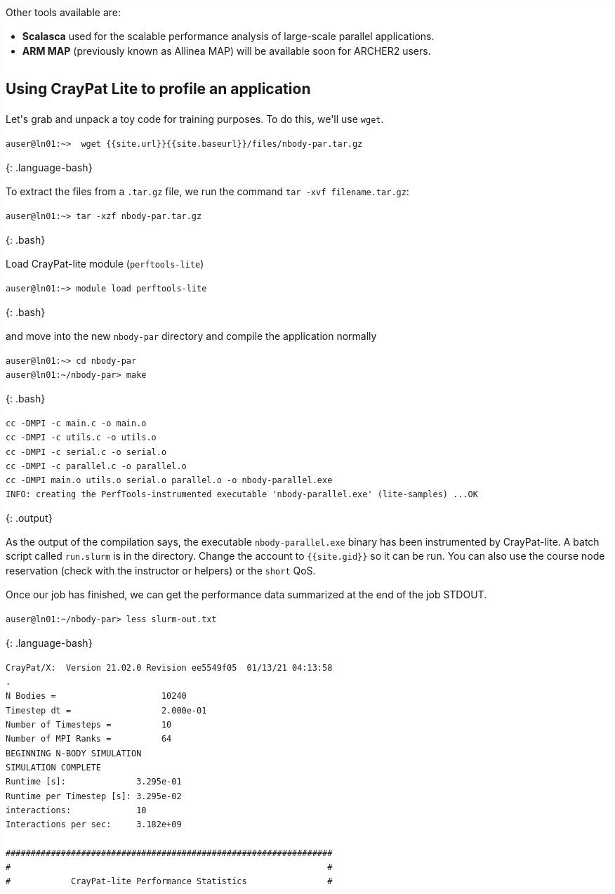 Other tools available are:

* **Scalasca** used for the scalable performance analysis of large-scale parallel applications.
* **ARM MAP** (previously known as Allinea MAP) will be available soon for ARCHER2 users.

## Using CrayPat Lite to profile an application

Let's grab and unpack a toy code for training purposes. To do this, we'll use `wget`.

```
auser@ln01:~>  wget {{site.url}}{{site.baseurl}}/files/nbody-par.tar.gz
```
{: .language-bash}

To extract the files from a `.tar.gz` file, we run the command `tar -xvf filename.tar.gz`:
```
auser@ln01:~> tar -xzf nbody-par.tar.gz
```
{: .bash}

Load CrayPat-lite module (`perftools-lite`)
```
auser@ln01:~> module load perftools-lite
```
{: .bash}

and move into the new ``nbody-par`` directory and compile the application normally
```
auser@ln01:~> cd nbody-par
auser@ln01:~/nbody-par> make
```
{: .bash}
```
cc -DMPI -c main.c -o main.o
cc -DMPI -c utils.c -o utils.o
cc -DMPI -c serial.c -o serial.o
cc -DMPI -c parallel.c -o parallel.o
cc -DMPI main.o utils.o serial.o parallel.o -o nbody-parallel.exe
INFO: creating the PerfTools-instrumented executable 'nbody-parallel.exe' (lite-samples) ...OK
```
{: .output}

As the output of the compilation says, the executable `nbody-parallel.exe` binary has been instrumented by CrayPat-lite. A batch script called ``run.slurm`` is in the directory. Change the account to ``{{site.gid}}`` so it can be run. You can also use the course node reservation (check with the instructor or helpers) or the ``short`` QoS.

Once our job has finished, we can get the performance data summarized at the end of the job STDOUT.
```
auser@ln01:~/nbody-par> less slurm-out.txt
```
 {: .language-bash}
```
CrayPat/X:  Version 21.02.0 Revision ee5549f05  01/13/21 04:13:58
.
N Bodies =                     10240
Timestep dt =                  2.000e-01
Number of Timesteps =          10
Number of MPI Ranks =          64
BEGINNING N-BODY SIMULATION
SIMULATION COMPLETE
Runtime [s]:              3.295e-01
Runtime per Timestep [s]: 3.295e-02
interactions:             10
Interactions per sec:     3.182e+09

#################################################################
#                                                               #
#            CrayPat-lite Performance Statistics                #
```
